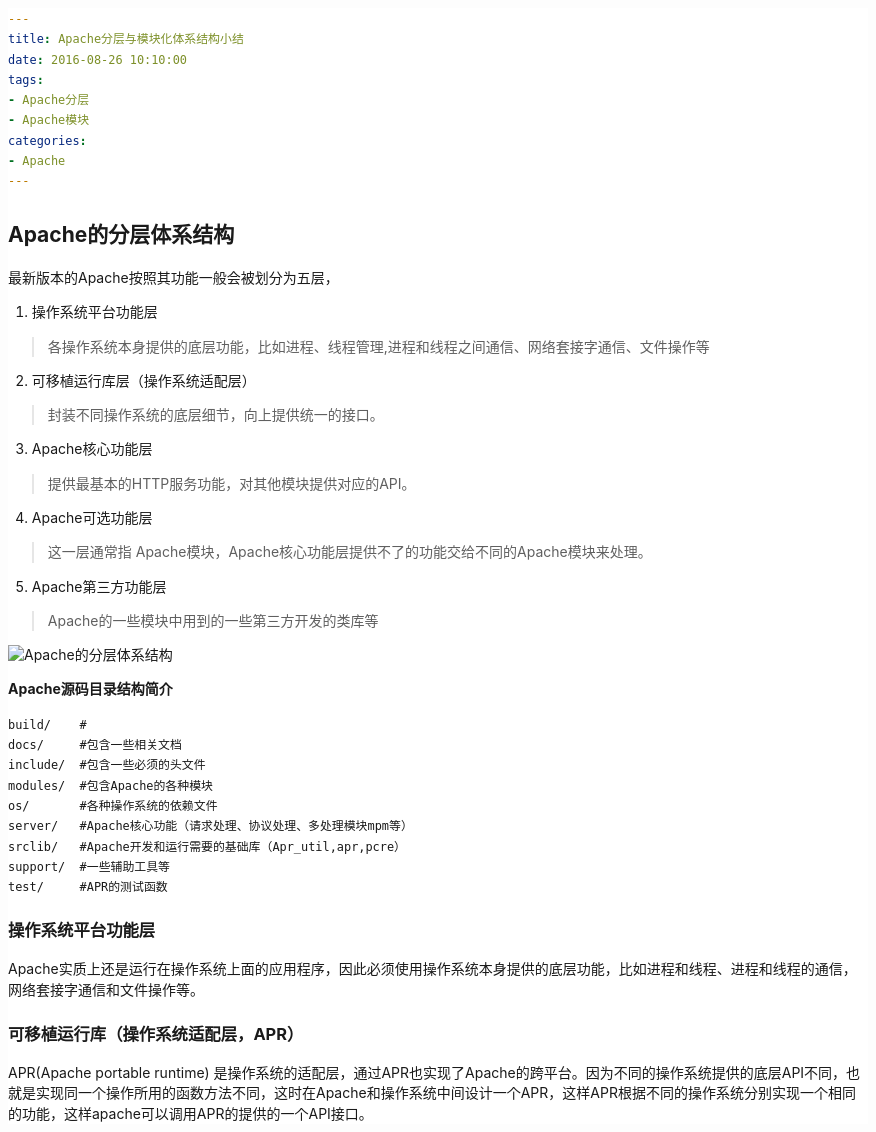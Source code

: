 ```yaml
---
title: Apache分层与模块化体系结构小结
date: 2016-08-26 10:10:00
tags:
- Apache分层
- Apache模块
categories:
- Apache
---
```


## Apache的分层体系结构
最新版本的Apache按照其功能一般会被划分为五层，
1. 操作系统平台功能层
> 各操作系统本身提供的底层功能，比如进程、线程管理,进程和线程之间通信、网络套接字通信、文件操作等

2. 可移植运行库层（操作系统适配层）
> 封装不同操作系统的底层细节，向上提供统一的接口。

3. Apache核心功能层
> 提供最基本的HTTP服务功能，对其他模块提供对应的API。

4. Apache可选功能层
> 这一层通常指 Apache模块，Apache核心功能层提供不了的功能交给不同的Apache模块来处理。

5. Apache第三方功能层
> Apache的一些模块中用到的一些第三方开发的类库等

![Apache的分层体系结构](http://n.sinaimg.cn/games/3ece443e/20160826/apacheFenCengYuMoKuaiHuaTiXiJieGou.png)



**Apache源码目录结构简介**

```
build/    #
docs/     #包含一些相关文档
include/  #包含一些必须的头文件
modules/  #包含Apache的各种模块
os/       #各种操作系统的依赖文件
server/   #Apache核心功能（请求处理、协议处理、多处理模块mpm等）
srclib/   #Apache开发和运行需要的基础库（Apr_util,apr,pcre）
support/  #一些辅助工具等
test/     #APR的测试函数
```

### 操作系统平台功能层
Apache实质上还是运行在操作系统上面的应用程序，因此必须使用操作系统本身提供的底层功能，比如进程和线程、进程和线程的通信，网络套接字通信和文件操作等。

### 可移植运行库（操作系统适配层，APR）
APR(Apache portable runtime) 是操作系统的适配层，通过APR也实现了Apache的跨平台。因为不同的操作系统提供的底层API不同，也就是实现同一个操作所用的函数方法不同，这时在Apache和操作系统中间设计一个APR，这样APR根据不同的操作系统分别实现一个相同的功能，这样apache可以调用APR的提供的一个API接口。
